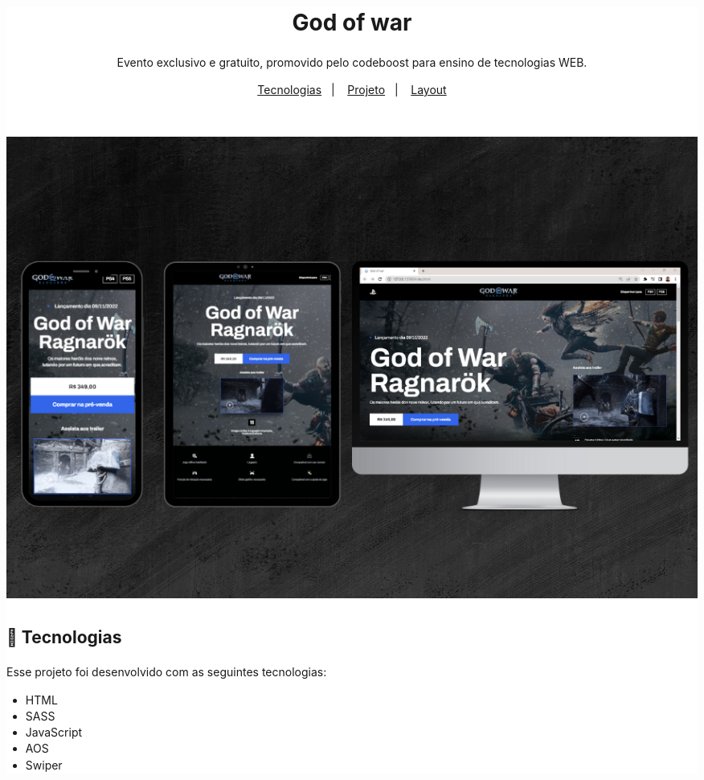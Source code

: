 <h1 align="center"> God of war </h1>

<p align="center">
Evento exclusivo e gratuito, promovido pelo codeboost para ensino de tecnologias WEB.
</p>

<p align="center">
  <a href="#-tecnologias">Tecnologias</a>&nbsp;&nbsp;&nbsp;|&nbsp;&nbsp;&nbsp;
  <a href="#-projeto">Projeto</a>&nbsp;&nbsp;&nbsp;|&nbsp;&nbsp;&nbsp;
  <a href="#-layout">Layout</a>
</p>

<br>

<p align="center">
  <img alt="notebook" src="./img/Notebooks.png" width="100%">
</p>

## 🚀 Tecnologias

Esse projeto foi desenvolvido com as seguintes tecnologias:

- HTML
- SASS
- JavaScript
- AOS
- Swiper
